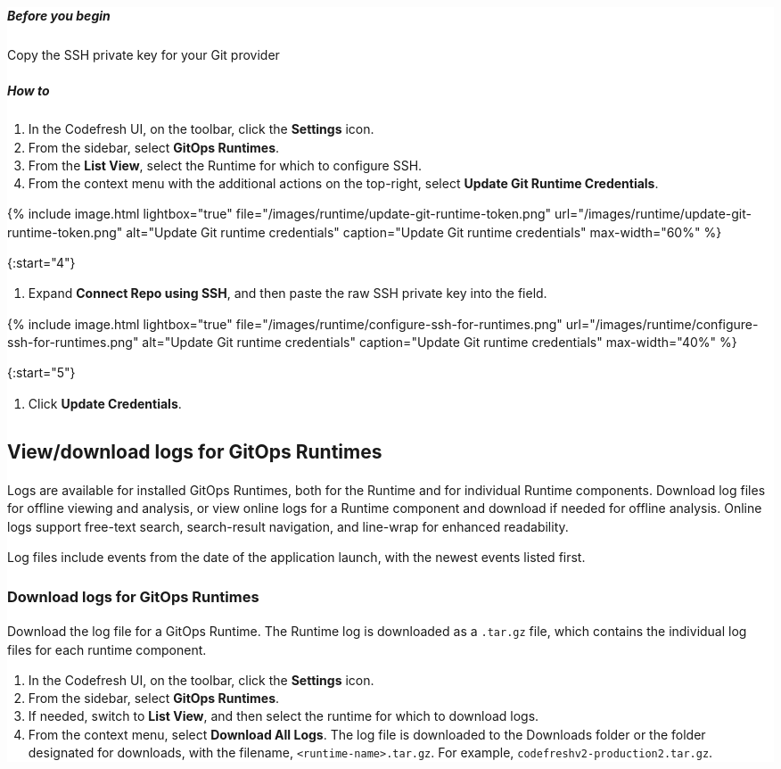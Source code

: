 
##### Before you begin
Copy the SSH private key for your Git provider


##### How to
1. In the Codefresh UI, on the toolbar, click the **Settings** icon.
1. From the sidebar, select **GitOps Runtimes**.
1. From the **List View**, select the Runtime for which to configure SSH.
1. From the context menu with the additional actions on the top-right, select **Update Git Runtime Credentials**.

  {% include
 image.html
 lightbox="true"
 file="/images/runtime/update-git-runtime-token.png"
 url="/images/runtime/update-git-runtime-token.png"
 alt="Update Git runtime credentials"
 caption="Update Git runtime credentials"
  max-width="60%"
%}

{:start="4"}
1. Expand **Connect Repo using SSH**, and then paste the raw SSH private key into the field.

{% include
 image.html
 lightbox="true"
 file="/images/runtime/configure-ssh-for-runtimes.png"
 url="/images/runtime/configure-ssh-for-runtimes.png"
 alt="Update Git runtime credentials"
 caption="Update Git runtime credentials"
  max-width="40%"
%}

{:start="5"}
1. Click **Update Credentials**.

## View/download logs for GitOps Runtimes
Logs are available for installed GitOps Runtimes, both for the Runtime and for individual Runtime components. Download log files for offline viewing and analysis, or view online logs for a Runtime component and download if needed for offline analysis. Online logs support free-text search, search-result navigation, and line-wrap for enhanced readability.

Log files include events from the date of the application launch, with the newest events listed first.



### Download logs for GitOps Runtimes
Download the log file for a GitOps Runtime. The Runtime log is downloaded as a `.tar.gz` file, which contains the individual log files for each runtime component.

1. In the Codefresh UI, on the toolbar, click the **Settings** icon.
1. From the sidebar, select **GitOps Runtimes**.
1. If needed, switch to **List View**, and then select the runtime for which to download logs.
1. From the context menu, select **Download All Logs**.
  The log file is downloaded to the Downloads folder or the folder designated for downloads, with the filename, `<runtime-name>.tar.gz`. For example, `codefreshv2-production2.tar.gz`.
